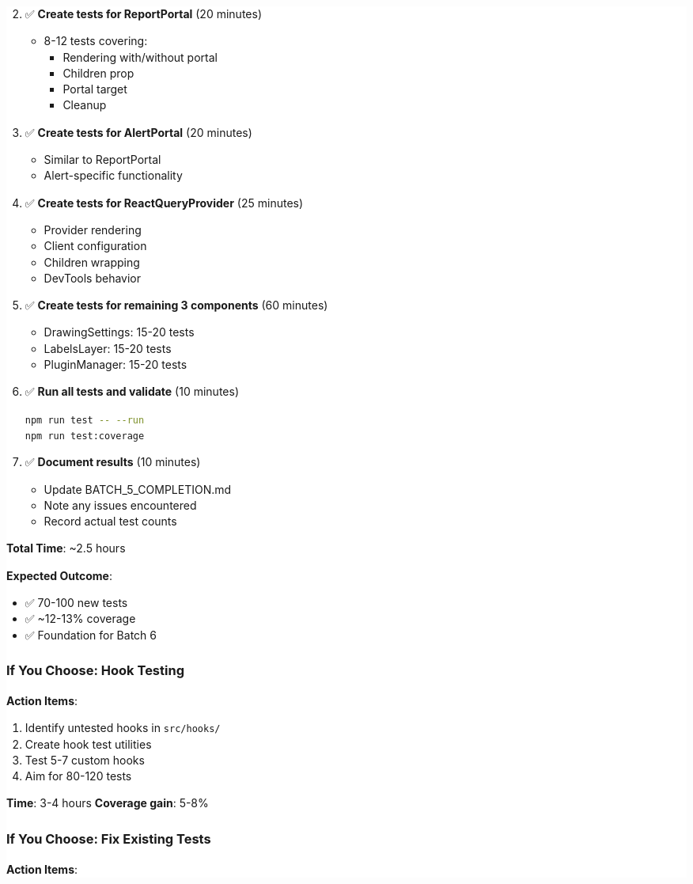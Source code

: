 2. ✅ **Create tests for ReportPortal** (20 minutes)
   - 8-12 tests covering:
     - Rendering with/without portal
     - Children prop
     - Portal target
     - Cleanup

3. ✅ **Create tests for AlertPortal** (20 minutes)
   - Similar to ReportPortal
   - Alert-specific functionality

4. ✅ **Create tests for ReactQueryProvider** (25 minutes)
   - Provider rendering
   - Client configuration
   - Children wrapping
   - DevTools behavior

5. ✅ **Create tests for remaining 3 components** (60 minutes)
   - DrawingSettings: 15-20 tests
   - LabelsLayer: 15-20 tests
   - PluginManager: 15-20 tests

6. ✅ **Run all tests and validate** (10 minutes)
   ```bash
   npm run test -- --run
   npm run test:coverage
   ```

7. ✅ **Document results** (10 minutes)
   - Update BATCH_5_COMPLETION.md
   - Note any issues encountered
   - Record actual test counts

**Total Time**: ~2.5 hours

**Expected Outcome**:
- ✅ 70-100 new tests
- ✅ ~12-13% coverage
- ✅ Foundation for Batch 6

### If You Choose: Hook Testing

**Action Items**:

1. Identify untested hooks in `src/hooks/`
2. Create hook test utilities
3. Test 5-7 custom hooks
4. Aim for 80-120 tests

**Time**: 3-4 hours
**Coverage gain**: 5-8%

### If You Choose: Fix Existing Tests

**Action Items**:
